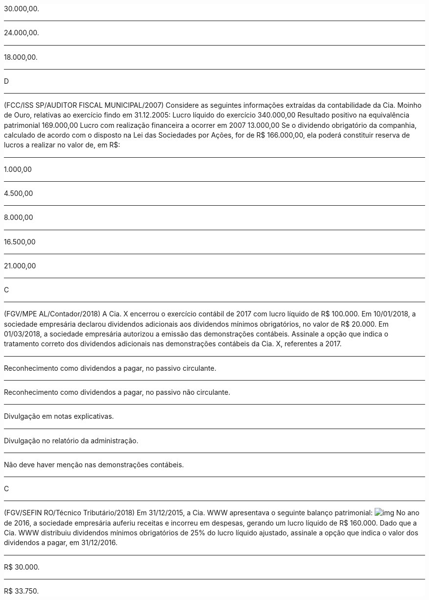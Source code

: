 30.000,00.
***
24.000,00.
***
18.000,00.
***
D
****
(FCC/ISS SP/AUDITOR FISCAL MUNICIPAL/2007) Considere as seguintes informações extraídas da contabilidade da Cia. Moinho de Ouro, relativas ao exercício findo em 31.12.2005:
Lucro líquido do exercício 340.000,00 
Resultado positivo na equivalência patrimonial 169.000,00 
Lucro com realização financeira a ocorrer em 2007 13.000,00 
Se o dividendo obrigatório da companhia, calculado de acordo com o disposto na Lei das Sociedades por Ações, for de R$ 166.000,00, ela poderá constituir reserva de lucros a realizar no valor de, em R$:
***
1.000,00
***
4.500,00
***
8.000,00
***
16.500,00
***
21.000,00
***
C
****
(FGV/MPE AL/Contador/2018) A Cia. X encerrou o exercício contábil de 2017 com lucro líquido de R$ 100.000. Em 10/01/2018, a sociedade empresária declarou dividendos adicionais aos dividendos mínimos obrigatórios, no valor de R$ 20.000.
Em 01/03/2018, a sociedade empresária autorizou a emissão das demonstrações contábeis.
Assinale a opção que indica o tratamento correto dos dividendos adicionais nas demonstrações contábeis da Cia. X, referentes a 2017.
***
Reconhecimento como dividendos a pagar, no passivo circulante.
***
Reconhecimento como dividendos a pagar, no passivo não circulante.
***
Divulgação em notas explicativas.
***
Divulgação no relatório da administração.
***
Não deve haver menção nas demonstrações contábeis.
***
C
****
(FGV/SEFIN RO/Técnico Tributário/2018) Em 31/12/2015, a Cia. WWW apresentava o seguinte balanço patrimonial:
![img](https://s3.amazonaws.com/qcon-assets-production/images/provas/56333/65b046ba8d728d1247c2.png)
No ano de 2016, a sociedade empresária auferiu receitas e incorreu em despesas, gerando um lucro líquido de R$ 160.000. 
Dado que a Cia. WWW distribuiu dividendos mínimos obrigatórios de 25% do lucro líquido ajustado, assinale a opção que indica o valor dos dividendos a pagar, em 31/12/2016.
***
R$ 30.000.
***
R$ 33.750.